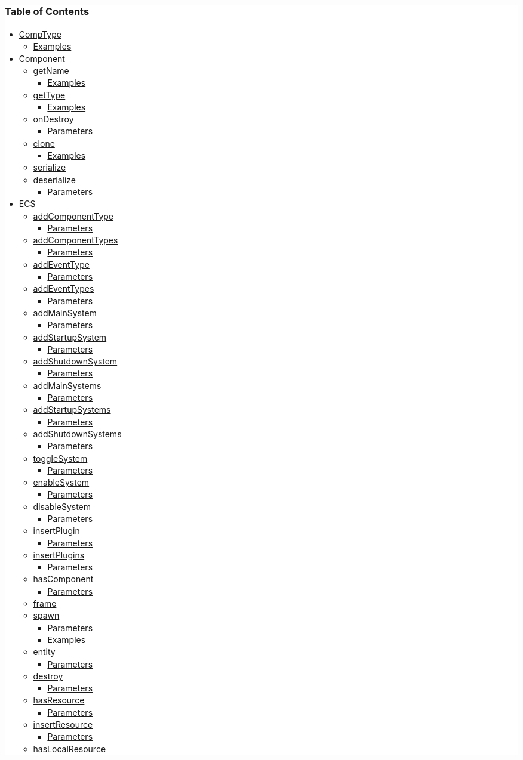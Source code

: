 

### Table of Contents

*   [CompType][1]
    *   [Examples][2]
*   [Component][3]
    *   [getName][4]
        *   [Examples][5]
    *   [getType][6]
        *   [Examples][7]
    *   [onDestroy][8]
        *   [Parameters][9]
    *   [clone][10]
        *   [Examples][11]
    *   [serialize][12]
    *   [deserialize][13]
        *   [Parameters][14]
*   [ECS][15]
    *   [addComponentType][16]
        *   [Parameters][17]
    *   [addComponentTypes][18]
        *   [Parameters][19]
    *   [addEventType][20]
        *   [Parameters][21]
    *   [addEventTypes][22]
        *   [Parameters][23]
    *   [addMainSystem][24]
        *   [Parameters][25]
    *   [addStartupSystem][26]
        *   [Parameters][27]
    *   [addShutdownSystem][28]
        *   [Parameters][29]
    *   [addMainSystems][30]
        *   [Parameters][31]
    *   [addStartupSystems][32]
        *   [Parameters][33]
    *   [addShutdownSystems][34]
        *   [Parameters][35]
    *   [toggleSystem][36]
        *   [Parameters][37]
    *   [enableSystem][38]
        *   [Parameters][39]
    *   [disableSystem][40]
        *   [Parameters][41]
    *   [insertPlugin][42]
        *   [Parameters][43]
    *   [insertPlugins][44]
        *   [Parameters][45]
    *   [hasComponent][46]
        *   [Parameters][47]
    *   [frame][48]
    *   [spawn][49]
        *   [Parameters][50]
        *   [Examples][51]
    *   [entity][52]
        *   [Parameters][53]
    *   [destroy][54]
        *   [Parameters][55]
    *   [hasResource][56]
        *   [Parameters][57]
    *   [insertResource][58]
        *   [Parameters][59]
    *   [hasLocalResource][60]

[1]: #comptype
[2]: #examples
[3]: #component
[4]: #getname
[5]: #examples-1
[6]: #gettype
[7]: #examples-2
[8]: #ondestroy
[9]: #parameters
[10]: #clone
[11]: #examples-3
[12]: #serialize
[13]: #deserialize
[14]: #parameters-1
[15]: #ecs
[16]: #addcomponenttype
[17]: #parameters-2
[18]: #addcomponenttypes
[19]: #parameters-3
[20]: #addeventtype
[21]: #parameters-4
[22]: #addeventtypes
[23]: #parameters-5
[24]: #addmainsystem
[25]: #parameters-6
[26]: #addstartupsystem
[27]: #parameters-7
[28]: #addshutdownsystem
[29]: #parameters-8
[30]: #addmainsystems
[31]: #parameters-9
[32]: #addstartupsystems
[33]: #parameters-10
[34]: #addshutdownsystems
[35]: #parameters-11
[36]: #togglesystem
[37]: #parameters-12
[38]: #enablesystem
[39]: #parameters-13
[40]: #disablesystem
[41]: #parameters-14
[42]: #insertplugin
[43]: #parameters-15
[44]: #insertplugins
[45]: #parameters-16
[46]: #hascomponent
[47]: #parameters-17
[48]: #frame
[49]: #spawn
[50]: #parameters-18
[51]: #examples-4
[52]: #entity
[53]: #parameters-19
[54]: #destroy
[55]: #parameters-20
[56]: #hasresource
[57]: #parameters-21
[58]: #insertresource
[59]: #parameters-22
[60]: #haslocalresource
[61]: #parameters-23
[62]: #insertlocalresource
[63]: #parameters-24
[64]: #getresource
[65]: #parameters-25
[66]: #getlocalresource
[67]: #parameters-26
[68]: #removeresource
[69]: #parameters-27
[70]: #removelocalresource
[71]: #parameters-28
[72]: #geteventwriter
[73]: #parameters-29
[74]: #geteventreader
[75]: #parameters-30
[76]: #query
[77]: #parameters-31
[78]: #run
[79]: #startup
[80]: #entitycount
[81]: #update
[82]: #shutdown
[83]: #stop
[84]: #wipe
[85]: #entity-1
[86]: #parameters-32
[87]: #has
[88]: #parameters-33
[89]: #insert
[90]: #parameters-34
[91]: #examples-5
[92]: #get
[93]: #parameters-35
[94]: #examples-6
[95]: #ecs-1
[96]: #delete
[97]: #parameters-36
[98]: #examples-7
[99]: #destroy-1
[100]: #id
[101]: #parent
[102]: #parameters-37
[103]: #children
[104]: #parameters-38
[105]: #addchild
[106]: #parameters-39
[107]: #addchildren
[108]: #parameters-40
[109]: #removechild
[110]: #parameters-41
[111]: #ecsevent
[112]: #getname-1
[113]: #gettype-1
[114]: #eventtype
[115]: #examples-8
[116]: #eventhandler
[117]: #parameters-42
[118]: #eventwriter
[119]: #parameters-43
[120]: #send
[121]: #parameters-44
[122]: #eventreader
[123]: #parameters-45
[124]: #available
[125]: #empty
[126]: #get-1
[127]: #clear
[128]: #easings
[129]: #vec2
[130]: #parameters-46
[131]: #x
[132]: #y
[133]: #add
[134]: #parameters-47
[135]: #sub
[136]: #parameters-48
[137]: #mul
[138]: #parameters-49
[139]: #div
[140]: #parameters-50
[141]: #dot
[142]: #parameters-51
[143]: #width
[144]: #height
[145]: #perpright
[146]: #perpleft
[147]: #unit
[148]: #angle
[149]: #angleto
[150]: #parameters-52
[151]: #setangle
[152]: #parameters-53
[153]: #mag
[154]: #magsq
[155]: #setmag
[156]: #parameters-54
[157]: #set
[158]: #parameters-55
[159]: #setfromangle
[160]: #parameters-56
[161]: #setfrompolar
[162]: #parameters-57
[163]: #random
[164]: #clone-1
[165]: #toarray
[166]: #toobject
[167]: #tostring
[168]: #clamp
[169]: #parameters-58
[170]: #clampmag
[171]: #parameters-59
[172]: #lerp
[173]: #parameters-60
[174]: #equals
[175]: #parameters-61
[176]: #closeto
[177]: #parameters-62
[178]: #distanceto
[179]: #parameters-63
[180]: #distancetosq
[181]: #parameters-64
[182]: #manhattan
[183]: #manhattandistanceto
[184]: #parameters-65
[185]: #round
[186]: #floor
[187]: #ceil
[188]: #roundtozero
[189]: #min
[190]: #parameters-66
[191]: #max
[192]: #parameters-67
[193]: #map
[194]: #parameters-68
[195]: #serialize-1
[196]: #freeze
[197]: #from
[198]: #parameters-69
[199]: #fromangle
[200]: #parameters-70
[201]: #frompolar
[202]: #parameters-71
[203]: #random-1
[204]: #add-1
[205]: #parameters-72
[206]: #sub-1
[207]: #parameters-73
[208]: #mul-1
[209]: #parameters-74
[210]: #div-1
[211]: #parameters-75
[212]: #unit-1
[213]: #parameters-76
[214]: #fromstring
[215]: #parameters-77
[216]: #clamp-1
[217]: #parameters-78
[218]: #clampmag-1
[219]: #parameters-79
[220]: #lerp-1
[221]: #parameters-80
[222]: #round-1
[223]: #parameters-81
[224]: #floor-1
[225]: #parameters-82
[226]: #ceil-1
[227]: #parameters-83
[228]: #roundtozero-1
[229]: #parameters-84
[230]: #min-1
[231]: #parameters-85
[232]: #max-1
[233]: #parameters-86
[234]: #map-1
[235]: #parameters-87
[236]: #deserialize-1
[237]: #parameters-88
[238]: #ecsplugin
[239]: #comptypemod
[240]: #modtype
[241]: #with
[242]: #parameters-89
[243]: #without
[244]: #parameters-90
[245]: #extractcomplist
[246]: #querydef
[247]: #properties
[248]: #queryhandler
[249]: #parameters-91
[250]: #queryresults
[251]: #parameters-92
[252]: #size
[253]: #empty-1
[254]: #results
[255]: #parameters-93
[256]: #single
[257]: #entities
[258]: #entity-2
[259]: #restype
[260]: #resource
[261]: #getname-2
[262]: #gettype-2
[263]: #system
[264]: #asyncsystem
[265]: #systemcontext
[266]: #properties-1
[267]: https://developer.mozilla.org/docs/Web/JavaScript/Reference/Global_Objects/Array
[268]: https://developer.mozilla.org/docs/Web/JavaScript/Reference/Global_Objects/String
[269]: https://developer.mozilla.org/docs/Web/JavaScript/Reference/Global_Objects/Number
[270]: https://developer.mozilla.org/docs/Web/JavaScript/Reference/Global_Objects/Boolean
[271]: https://developer.mozilla.org/docs/Web/JavaScript/Reference/Global_Objects/Map
[272]: https://developer.mozilla.org/docs/Web/JavaScript/Reference/Global_Objects/Promise